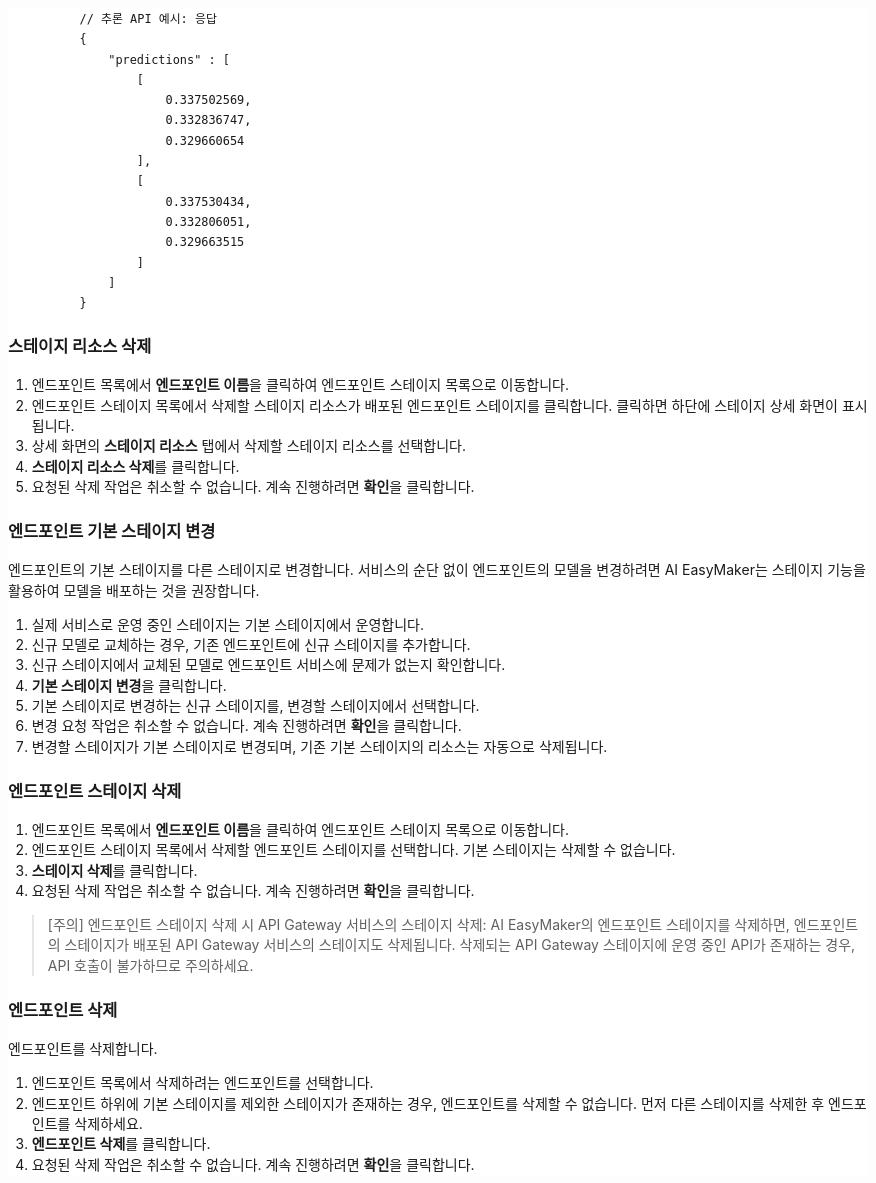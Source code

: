               // 추론 API 예시: 응답
              {
                  "predictions" : [
                      [
                          0.337502569,
                          0.332836747,
                          0.329660654
                      ],
                      [
                          0.337530434,
                          0.332806051,
                          0.329663515
                      ]
                  ]
              }

### 스테이지 리소스 삭제

1. 엔드포인트 목록에서 **엔드포인트 이름**을 클릭하여 엔드포인트 스테이지 목록으로 이동합니다.
2. 엔드포인트 스테이지 목록에서 삭제할 스테이지 리소스가 배포된 엔드포인트 스테이지를 클릭합니다. 클릭하면 하단에 스테이지 상세 화면이 표시됩니다.
3. 상세 화면의 **스테이지 리소스** 탭에서 삭제할 스테이지 리소스를 선택합니다.
4. **스테이지 리소스 삭제**를 클릭합니다.
5. 요청된 삭제 작업은 취소할 수 없습니다. 계속 진행하려면 **확인**을 클릭합니다.

### 엔드포인트 기본 스테이지 변경

엔드포인트의 기본 스테이지를 다른 스테이지로 변경합니다.
서비스의 순단 없이 엔드포인트의 모델을 변경하려면 AI EasyMaker는 스테이지 기능을 활용하여 모델을 배포하는 것을 권장합니다.

1. 실제 서비스로 운영 중인 스테이지는 기본 스테이지에서 운영합니다.
2. 신규 모델로 교체하는 경우, 기존 엔드포인트에 신규 스테이지를 추가합니다.
3. 신규 스테이지에서 교체된 모델로 엔드포인트 서비스에 문제가 없는지 확인합니다.
4. **기본 스테이지 변경**을 클릭합니다.
5. 기본 스테이지로 변경하는 신규 스테이지를, 변경할 스테이지에서 선택합니다.
6. 변경 요청 작업은 취소할 수 없습니다. 계속 진행하려면 **확인**을 클릭합니다.
7. 변경할 스테이지가 기본 스테이지로 변경되며, 기존 기본 스테이지의 리소스는 자동으로 삭제됩니다.

### 엔드포인트 스테이지 삭제

1. 엔드포인트 목록에서 **엔드포인트 이름**을 클릭하여 엔드포인트 스테이지 목록으로 이동합니다.
2. 엔드포인트 스테이지 목록에서 삭제할 엔드포인트 스테이지를 선택합니다. 기본 스테이지는 삭제할 수 없습니다.
3. **스테이지 삭제**를 클릭합니다.
4. 요청된 삭제 작업은 취소할 수 없습니다. 계속 진행하려면 **확인**을 클릭합니다.

> [주의] 엔드포인트 스테이지 삭제 시 API Gateway 서비스의 스테이지 삭제:
> AI EasyMaker의 엔드포인트 스테이지를 삭제하면, 엔드포인트의 스테이지가 배포된 API Gateway 서비스의 스테이지도 삭제됩니다.
> 삭제되는 API Gateway 스테이지에 운영 중인 API가 존재하는 경우, API 호출이 불가하므로 주의하세요.

### 엔드포인트 삭제

엔드포인트를 삭제합니다.

1. 엔드포인트 목록에서 삭제하려는 엔드포인트를 선택합니다.
2. 엔드포인트 하위에 기본 스테이지를 제외한 스테이지가 존재하는 경우, 엔드포인트를 삭제할 수 없습니다. 먼저 다른 스테이지를 삭제한 후 엔드포인트를 삭제하세요.
3. **엔드포인트 삭제**를 클릭합니다.
4. 요청된 삭제 작업은 취소할 수 없습니다. 계속 진행하려면 **확인**을 클릭합니다.
